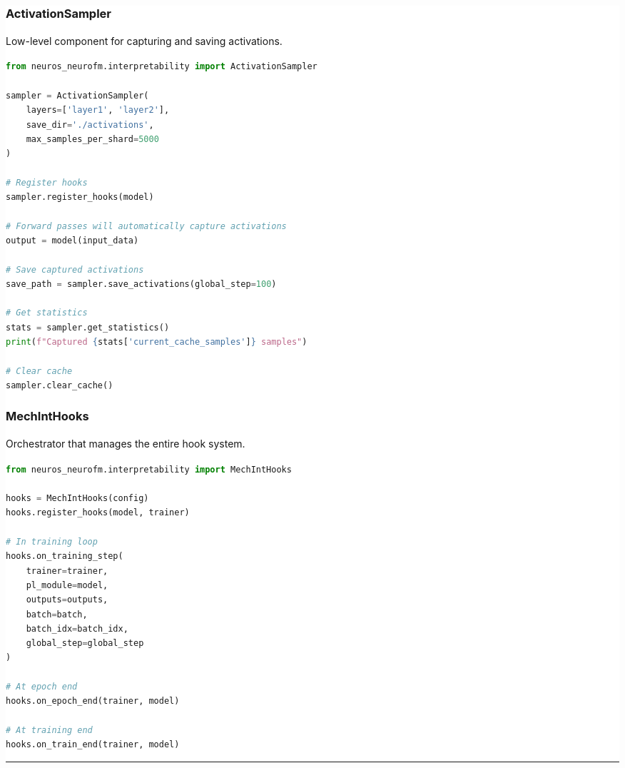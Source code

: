 ### ActivationSampler

Low-level component for capturing and saving activations.

```python
from neuros_neurofm.interpretability import ActivationSampler

sampler = ActivationSampler(
    layers=['layer1', 'layer2'],
    save_dir='./activations',
    max_samples_per_shard=5000
)

# Register hooks
sampler.register_hooks(model)

# Forward passes will automatically capture activations
output = model(input_data)

# Save captured activations
save_path = sampler.save_activations(global_step=100)

# Get statistics
stats = sampler.get_statistics()
print(f"Captured {stats['current_cache_samples']} samples")

# Clear cache
sampler.clear_cache()
```

### MechIntHooks

Orchestrator that manages the entire hook system.

```python
from neuros_neurofm.interpretability import MechIntHooks

hooks = MechIntHooks(config)
hooks.register_hooks(model, trainer)

# In training loop
hooks.on_training_step(
    trainer=trainer,
    pl_module=model,
    outputs=outputs,
    batch=batch,
    batch_idx=batch_idx,
    global_step=global_step
)

# At epoch end
hooks.on_epoch_end(trainer, model)

# At training end
hooks.on_train_end(trainer, model)
```

---